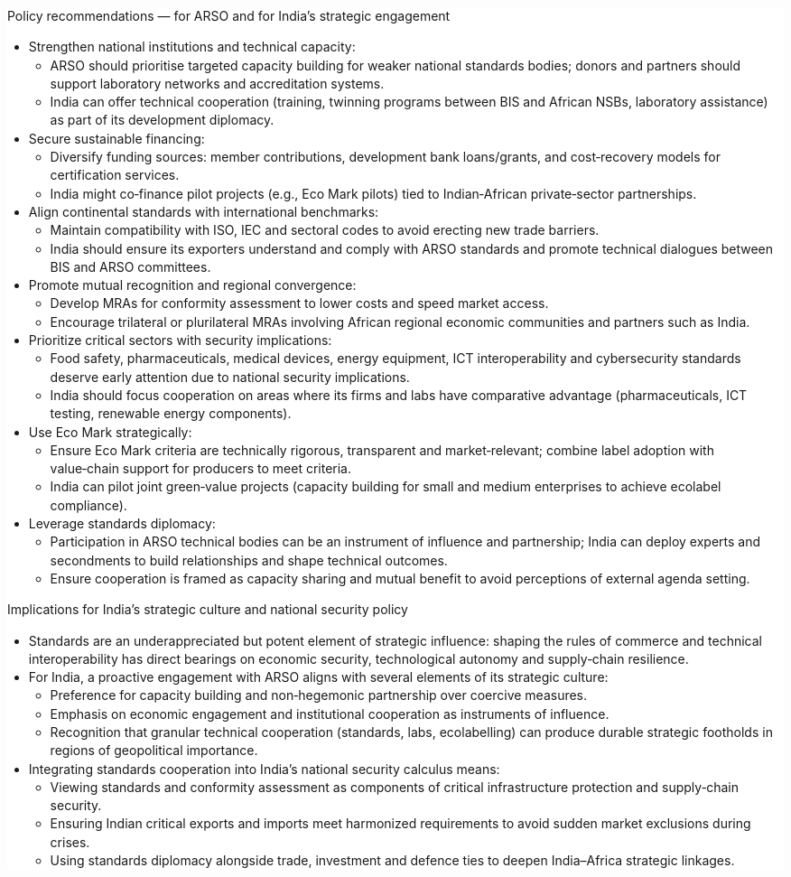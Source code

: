 Policy recommendations — for ARSO and for India’s strategic engagement
- Strengthen national institutions and technical capacity:
  - ARSO should prioritise targeted capacity building for weaker national standards bodies; donors and partners should support laboratory networks and accreditation systems.
  - India can offer technical cooperation (training, twinning programs between BIS and African NSBs, laboratory assistance) as part of its development diplomacy.
- Secure sustainable financing:
  - Diversify funding sources: member contributions, development bank loans/grants, and cost‑recovery models for certification services.
  - India might co‑finance pilot projects (e.g., Eco Mark pilots) tied to Indian‑African private‑sector partnerships.
- Align continental standards with international benchmarks:
  - Maintain compatibility with ISO, IEC and sectoral codes to avoid erecting new trade barriers.
  - India should ensure its exporters understand and comply with ARSO standards and promote technical dialogues between BIS and ARSO committees.
- Promote mutual recognition and regional convergence:
  - Develop MRAs for conformity assessment to lower costs and speed market access.
  - Encourage trilateral or plurilateral MRAs involving African regional economic communities and partners such as India.
- Prioritize critical sectors with security implications:
  - Food safety, pharmaceuticals, medical devices, energy equipment, ICT interoperability and cybersecurity standards deserve early attention due to national security implications.
  - India should focus cooperation on areas where its firms and labs have comparative advantage (pharmaceuticals, ICT testing, renewable energy components).
- Use Eco Mark strategically:
  - Ensure Eco Mark criteria are technically rigorous, transparent and market‑relevant; combine label adoption with value‑chain support for producers to meet criteria.
  - India can pilot joint green‑value projects (capacity building for small and medium enterprises to achieve ecolabel compliance).
- Leverage standards diplomacy:
  - Participation in ARSO technical bodies can be an instrument of influence and partnership; India can deploy experts and secondments to build relationships and shape technical outcomes.
  - Ensure cooperation is framed as capacity sharing and mutual benefit to avoid perceptions of external agenda setting.

Implications for India’s strategic culture and national security policy
- Standards are an underappreciated but potent element of strategic influence: shaping the rules of commerce and technical interoperability has direct bearings on economic security, technological autonomy and supply‑chain resilience.
- For India, a proactive engagement with ARSO aligns with several elements of its strategic culture:
  - Preference for capacity building and non‑hegemonic partnership over coercive measures.
  - Emphasis on economic engagement and institutional cooperation as instruments of influence.
  - Recognition that granular technical cooperation (standards, labs, ecolabelling) can produce durable strategic footholds in regions of geopolitical importance.
- Integrating standards cooperation into India’s national security calculus means:
  - Viewing standards and conformity assessment as components of critical infrastructure protection and supply‑chain security.
  - Ensuring Indian critical exports and imports meet harmonized requirements to avoid sudden market exclusions during crises.
  - Using standards diplomacy alongside trade, investment and defence ties to deepen India–Africa strategic linkages.
